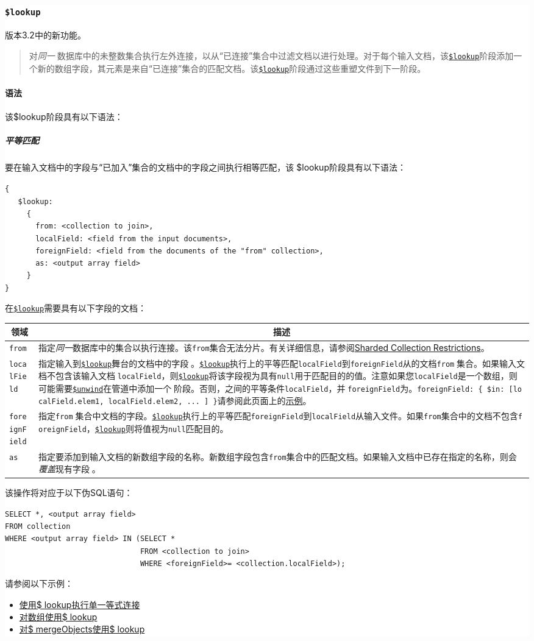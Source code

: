 ### `$lookup`

版本3.2中的新功能。

> 对*同一* 数据库中的未整数集合执行左外连接，以从“已连接”集合中过滤文档以进行处理。对于每个输入文档，该[`$lookup`](https://docs.mongodb.com/manual/reference/operator/aggregation/lookup/#pipe._S_lookup)阶段添加一个新的数组字段，其元素是来自“已连接”集合的匹配文档。该[`$lookup`](https://docs.mongodb.com/manual/reference/operator/aggregation/lookup/#pipe._S_lookup)阶段通过这些重塑文件到下一阶段。

#### 语法

该$lookup阶段具有以下语法：

##### 平等匹配

要在输入文档中的字段与“已加入”集合的文档中的字段之间执行相等匹配，该 $lookup阶段具有以下语法：

```
{
   $lookup:
     {
       from: <collection to join>,
       localField: <field from the input documents>,
       foreignField: <field from the documents of the "from" collection>,
       as: <output array field>
     }
}
```

在[`$lookup`](https://docs.mongodb.com/manual/reference/operator/aggregation/lookup/#pipe._S_lookup)需要具有以下字段的文档：

| 领域           | 描述                                                         |
| -------------- | ------------------------------------------------------------ |
| `from`         | 指定*同一*数据库中的集合以执行连接。该`from`集合无法分片。有关详细信息，请参阅[Sharded Collection Restrictions](https://docs.mongodb.com/manual/reference/operator/aggregation/lookup/#lookup-sharded-collections)。 |
| `localField`   | 指定输入到[`$lookup`](https://docs.mongodb.com/manual/reference/operator/aggregation/lookup/#pipe._S_lookup)舞台的文档中的字段 。[`$lookup`](https://docs.mongodb.com/manual/reference/operator/aggregation/lookup/#pipe._S_lookup)执行上的平等匹配`localField`到`foreignField`从的文档`from` 集合。如果输入文档不包含该输入文档 `localField`，则[`$lookup`](https://docs.mongodb.com/manual/reference/operator/aggregation/lookup/#pipe._S_lookup)将该字段视为具有`null`用于匹配目的的值。注意如果您`localField`是一个数组，则可能需要[`$unwind`](https://docs.mongodb.com/manual/reference/operator/aggregation/unwind/#pipe._S_unwind)在管道中添加一个 阶段。否则，之间的平等条件`localField`，并 `foreignField`为。`foreignField: { $in: [localField.elem1, localField.elem2, ... ] }`请参阅此页面上的[示例](https://docs.mongodb.com/manual/reference/operator/aggregation/lookup/#unwind-example)。 |
| `foreignField` | 指定`from` 集合中文档的字段。[`$lookup`](https://docs.mongodb.com/manual/reference/operator/aggregation/lookup/#pipe._S_lookup)执行上的平等匹配`foreignField`到`localField`从输入文件。如果`from`集合中的文档不包含`foreignField`，[`$lookup`](https://docs.mongodb.com/manual/reference/operator/aggregation/lookup/#pipe._S_lookup)则将值视为`null`匹配目的。 |
| `as`           | 指定要添加到输入文档的新数组字段的名称。新数组字段包含`from`集合中的匹配文档。如果输入文档中已存在指定的名称，则会*覆盖*现有字段 。 |

该操作将对应于以下伪SQL语句：

```
SELECT *, <output array field>
FROM collection
WHERE <output array field> IN (SELECT *
                               FROM <collection to join>
                               WHERE <foreignField>= <collection.localField>);
```

请参阅以下示例：

- [使用$ lookup执行单一等式连接](https://docs.mongodb.com/manual/reference/operator/aggregation/lookup/#lookup-single-equality)
- [对数组使用$ lookup](https://docs.mongodb.com/manual/reference/operator/aggregation/lookup/#unwind-example)
- [对$ mergeObjects使用$ lookup](https://docs.mongodb.com/manual/reference/operator/aggregation/lookup/#lookup-mergeobjects)
